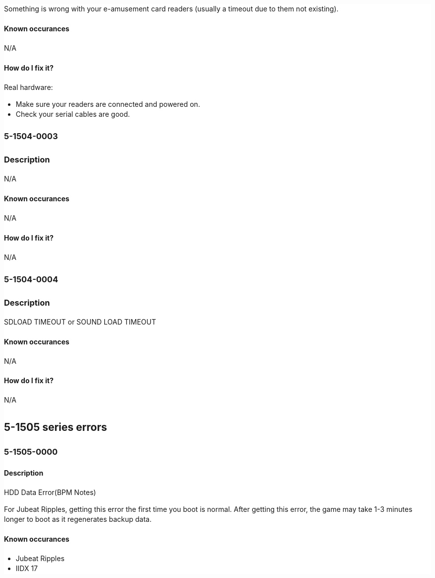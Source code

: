 Something is wrong with your e-amusement card readers (usually a timeout due to them not existing).

#### Known occurances

N/A

#### How do I fix it?

Real hardware:

- Make sure your readers are connected and powered on.
- Check your serial cables are good.

### 5-1504-0003

### Description

N/A

#### Known occurances

N/A

#### How do I fix it?

N/A

### 5-1504-0004

### Description

SDLOAD TIMEOUT or SOUND LOAD TIMEOUT

#### Known occurances

N/A

#### How do I fix it?

N/A

## 5-1505 series errors

### 5-1505-0000

#### Description

HDD Data Error(BPM Notes)

For Jubeat Ripples, getting this error the first time you boot is normal. After getting this error,
the game may take 1-3 minutes longer to boot as it regenerates backup data.

#### Known occurances

- Jubeat Ripples
- IIDX 17

